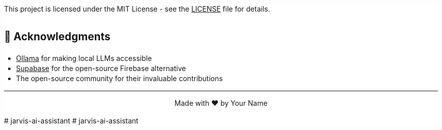 This project is licensed under the MIT License - see the [LICENSE](LICENSE) file for details.

## 🙏 Acknowledgments

- [Ollama](https://ollama.ai) for making local LLMs accessible
- [Supabase](https://supabase.com) for the open-source Firebase alternative
- The open-source community for their invaluable contributions

---

<p align="center">
  Made with ❤️ by Your Name
</p>
#   j a r v i s - a i - a s s i s t a n t 
 
 #   j a r v i s - a i - a s s i s t a n t 
 
 